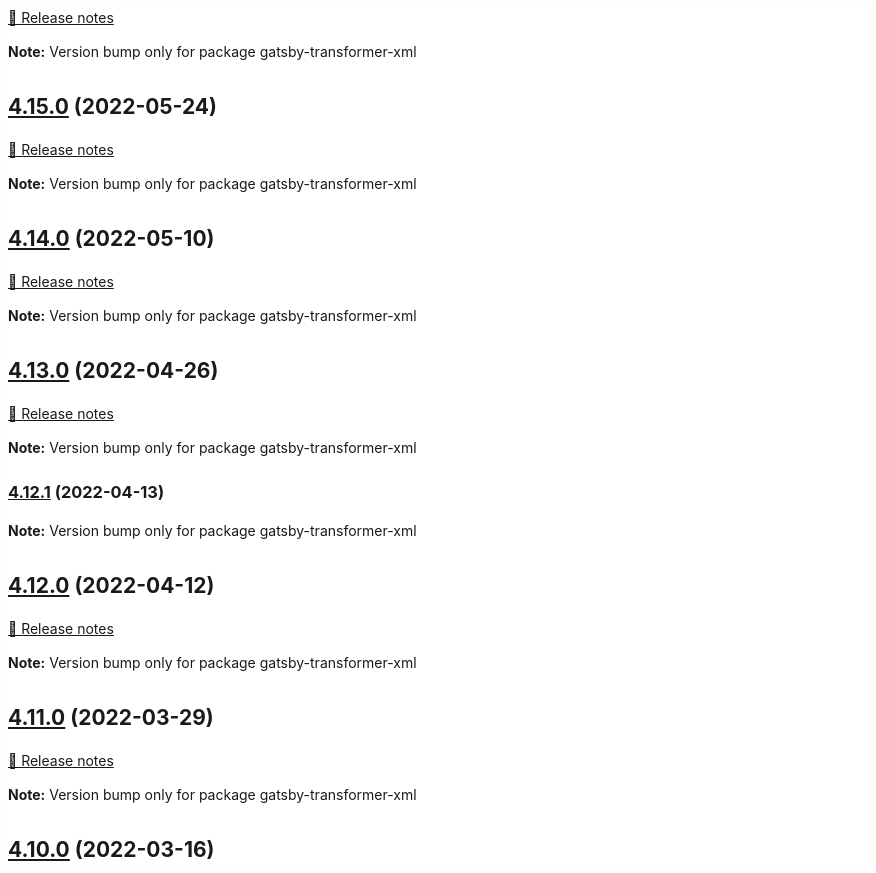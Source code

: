 [🧾 Release notes](https://www.gatsbyjs.com/docs/reference/release-notes/v4.16)

**Note:** Version bump only for package gatsby-transformer-xml

## [4.15.0](https://github.com/gatsbyjs/gatsby/commits/gatsby-transformer-xml@4.15.0/packages/gatsby-transformer-xml) (2022-05-24)

[🧾 Release notes](https://www.gatsbyjs.com/docs/reference/release-notes/v4.15)

**Note:** Version bump only for package gatsby-transformer-xml

## [4.14.0](https://github.com/gatsbyjs/gatsby/commits/gatsby-transformer-xml@4.14.0/packages/gatsby-transformer-xml) (2022-05-10)

[🧾 Release notes](https://www.gatsbyjs.com/docs/reference/release-notes/v4.14)

**Note:** Version bump only for package gatsby-transformer-xml

## [4.13.0](https://github.com/gatsbyjs/gatsby/commits/gatsby-transformer-xml@4.13.0/packages/gatsby-transformer-xml) (2022-04-26)

[🧾 Release notes](https://www.gatsbyjs.com/docs/reference/release-notes/v4.13)

**Note:** Version bump only for package gatsby-transformer-xml

### [4.12.1](https://github.com/gatsbyjs/gatsby/commits/gatsby-transformer-xml@4.12.1/packages/gatsby-transformer-xml) (2022-04-13)

**Note:** Version bump only for package gatsby-transformer-xml

## [4.12.0](https://github.com/gatsbyjs/gatsby/commits/gatsby-transformer-xml@4.12.0/packages/gatsby-transformer-xml) (2022-04-12)

[🧾 Release notes](https://www.gatsbyjs.com/docs/reference/release-notes/v4.12)

**Note:** Version bump only for package gatsby-transformer-xml

## [4.11.0](https://github.com/gatsbyjs/gatsby/commits/gatsby-transformer-xml@4.11.0/packages/gatsby-transformer-xml) (2022-03-29)

[🧾 Release notes](https://www.gatsbyjs.com/docs/reference/release-notes/v4.11)

**Note:** Version bump only for package gatsby-transformer-xml

## [4.10.0](https://github.com/gatsbyjs/gatsby/commits/gatsby-transformer-xml@4.10.0/packages/gatsby-transformer-xml) (2022-03-16)
